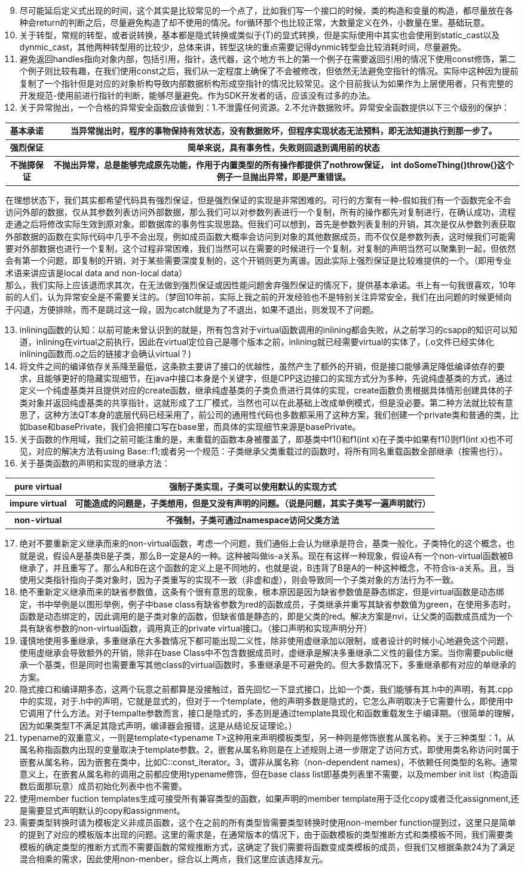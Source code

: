 9. 尽可能延后定义式出现的时间，这个其实是比较常见的一个点了，比如我们写一个接口的时候，类的构造和变量的构造，都尽量放在各种会return的判断之后，尽量避免构造了却不使用的情况。for循环那个也比较正常，大数量定义在外，小数量在里。基础玩意。
10. 关于转型，常规的转型，或者说转换，基本都是隐式转换或类似于(T)的显式转换，但是实际使用中其实也会使用到static_cast以及dynmic_cast，其他两种转型用的比较少，总体来讲，转型这块的重点需要记得dynmic转型会比较消耗时间，尽量避免。
11. 避免返回handles指向对象内部，包括引用，指针，迭代器，这个地方书上的第一个例子在需要返回引用的情况下使用const修饰，第二个例子则比较有趣，在我们使用const之后，我们从一定程度上确保了不会被修改，但依然无法避免空指针的情况。实际中这种因为提前复制了一个指针但是对应的对象析构导致内部数据析构形成空指针的情况比较常见。这个目前我认为如果作为上层使用者，只有完整的开发规范-使用前进行指针的判断，能够尽量避免。作为SDK开发者的话，应该没有过多的办法。
12. 关于异常抛出，一个合格的异常安全函数应该做到：1.不泄露任何资源。2.不允许数据败坏。异常安全函数提供以下三个级别的保护： <br>
<table>
<tr>
<th>基本承诺</th><th>当异常抛出时，程序的事物保持有效状态，没有数据败坏，但程序实现状态无法预料，即无法知道执行到那一步了。</th>
</tr>
<tr>
<th>强烈保证</th><th>简单来说，具有事务性，失败则回退到调用前的状态</th>
</tr>
<tr>
<th>不抛掷保证</th><th>不抛出异常，总是能够完成原先功能，作用于内置类型的所有操作都提供了nothrow保证， int doSomeThing()throw{}这个例子一旦抛出异常，即是严重错误。</th>
</tr>
</table>
在理想状态下，我们其实都希望代码具有强烈保证，但是强烈保证的实现是非常困难的。可行的方案有一种-假如我们有一个函数完全不会访问外部的数据，仅从其参数列表访问外部数据，那么我们可以对参数列表进行一个复制，所有的操作都先对复制进行，在确认成功，流程走通之后将修改实际生效到原对象。即数据库的事务性实现思路。但我们可以想到，首先是参数列表复制的开销，其次是仅从参数列表获取外部数据的函数在实际代码中几乎不会出现，例如成员函数大概率会访问到对象的其他数据成员，而不仅仅是参数列表，这时候我们可能需要对外部数据也进行一个复制，这个过程非常困难，我们当然可以在需要的时候进行一个复制，对复制的声明当然可以聚集到一起，但依然会有第一个问题，即复制的开销，对于某些需要深度复制的，这个开销则更为离谱。因此实际上强烈保证是比较难提供的一个。（即用专业术语来讲应该是local data and non-local data）<br>
那么，我们实际上应该退而求其次，在无法做到强烈保证或因性能问题舍弃强烈保证的情况下，提供基本承诺。书上有一句我很喜欢，10年前的人们，认为异常安全是不需要关注的。（梦回10年前，实际上我之前的开发经验也不是特别关注异常安全，我们在出问题的时候更倾向于闪退，方便排除，而不是跳过这一段，因为catch就是为了不退出，如果不退出，则发现不了问题。

13. inlining函数的认知：以前可能未曾认识到的就是，所有包含对于virtual函数调用的inlining都会失败，从之前学习的csapp的知识可以知道，inlining在virtual之前执行，因此在virtual定位自己是哪个版本之前，inlining就已经需要virtual的实体了，(.o文件已经实体化inlining函数而.o之后的链接才会确认virtual？)
14. 将文件之间的编译依存关系降至最低，这条款主要讲了接口的优越性，虽然产生了额外的开销，但是接口能够满足降低编译依存的要求，且能够更好的隐藏实现细节，在java中接口本身是个关键字，但是CPP这边接口的实现方式分为多种，先说纯虚基类的方式，通过定义一个纯虚基类并且提供对应的create函数，继承纯虚基类的子类负责进行具体的实现，create函数负责根据具体情形创建具体的子类对象并返回纯虚基类的共享指针，这就形成了工厂模式，当然也可以在此基础上改成单例模式，但是没必要。第二种方法就比较有意思了，这种方法QT本身的底层代码已经采用了，前公司的通用性代码也多数都采用了这种方案，我们创建一个private类和普通的类，比如base和basePrivate，我们会把接口写在base里，而具体的实现细节来源是basePrivate。
15. 关于函数的作用域，我们之前可能注重的是，未重载的函数本身被覆盖了，即基类中f1()和f1(int x)在子类中如果有f1()则f1(int x)也不可见，对应的解决方法有using Base::f1;或者另一个规范：子类继承父类重载过的函数时，将所有同名重载函数全部继承（按需也行）。
16. 关于基类函数的声明和实现的继承方法：
<table>
<tr><th>pure virtual</th><th>强制子类实现，子类可以使用默认的实现方式</th></tr>
<tr><th>impure virtual</th><th>可能造成的问题是，子类想用，但是又没有声明的问题。（说是问题，其实子类写一遍声明就行）</th></tr>
<tr><th>non-virtual</th><th>不强制，子类可通过namespace访问父类方法</th></tr>
</table>

17.  绝对不要重新定义继承而来的non-virtual函数，考虑一个问题，我们通俗上会认为继承是符合，基类一般化，子类特化的这个概念，也就是说，假设A是基类B是子类，那么B一定是A的一种。这种被叫做is-a关系。现在有这样一种现象，假设A有一个non-virtual函数被B继承了，并且重写了。那么A和B在这个函数的定义上是不同地的，也就是说，B违背了B是A的一种这种概念，不符合is-a关系。且，当使用父类指针指向子类对象时，因为子类重写的实现不一致（非虚和虚），则会导致同一个子类对象的方法行为不一致。
18.  绝不重新定义继承而来的缺省参数值，这条有个很有意思的现象，根本原因是因为缺省参数值是静态绑定，但是virtual函数是动态绑定，书中举例是以图形举例，例子中base class有缺省参数为red的函数成员，子类继承并重写其缺省参数值为green，在使用多态时，函数是动态绑定的，因此调用的是子类对象的函数，但缺省值是静态的，即是父类的red。解决方案是nvi，让父类的函数成员成为一个具有缺省参数的non-virtual函数，调用真正的private virtual接口。（接口声明和实现声明分开）
19.  谨慎地使用多重继承，多重继承在大多数情况下都可能出现二义性，除非使用虚继承加以限制，或者设计的时候小心地避免这个问题，使用虚继承会导致额外的开销，除非在base Class中不包含数据成员时，虚继承是解决多重继承二义性的最佳方案。当你需要public继承一个基类，但是同时也需要重写其他class的virtual函数时，多重继承是不可避免的。但大多数情况下，多重继承都有对应的单继承的方案。
20.  隐式接口和编译期多态，这两个玩意之前都算是没接触过，首先回忆一下显式接口，比如一个类，我们能够有其.h中的声明，有其.cpp中的实现，对于.h中的声明，它就是显式的，但对于一个template，他的声明多数是隐式的，它怎么声明取决于它需要什么，即使用中它调用了什么方法。对于tempalte参数而言，接口是隐式的，多态则是通过template具现化和函数重载发生于编译期。（很简单的理解，因为如果类型T不满足其隐式声明，编译器会报错，这是从结论反证理论。）
21.  typename的双重意义，一则是template\<typename T\>这种用来声明模板类型，另一种则是修饰嵌套从属名称。关于三种类型：1，从属名称指函数内出现的变量取决于template参数。2，嵌套从属名称则是在上述规则上进一步限定了访问方式，即使用类名称访问时属于嵌套从属名称，因为嵌套在类中，比如C::const_iterator。3，谓非从属名称（non-dependent names)，不依赖任何类型的名称。通常意义上，在嵌套从属名称的调用之前都应使用typename修饰，但在base class list即基类列表里不需要，以及member init list（构造函数后面那玩意）成员初始化列表中也不需要。
22.  使用member fuction templates生成可接受所有兼容类型的函数，如果声明的member template用于泛化copy或者泛化assignment,还是需要显式声明默认的copy和assignment。
23.  需要类型转换时请为模板定义非成员函数，这个在之前的所有类型皆需要类型转换时使用non-member function提到过，这里只是简单的提到了对应的模板版本出现的问题。这里的需求是，在通常版本的情况下，由于函数模板的类型推断方式和类模板不同，我们需要类模板的确定类型的推断方式而不需要函数的常规推断方式，这确定了我们需要将函数变成类模板的成员，但我们又根据条款24为了满足混合相乘的需求，因此使用non-menber，综合以上两点，我们这里应该选择友元。